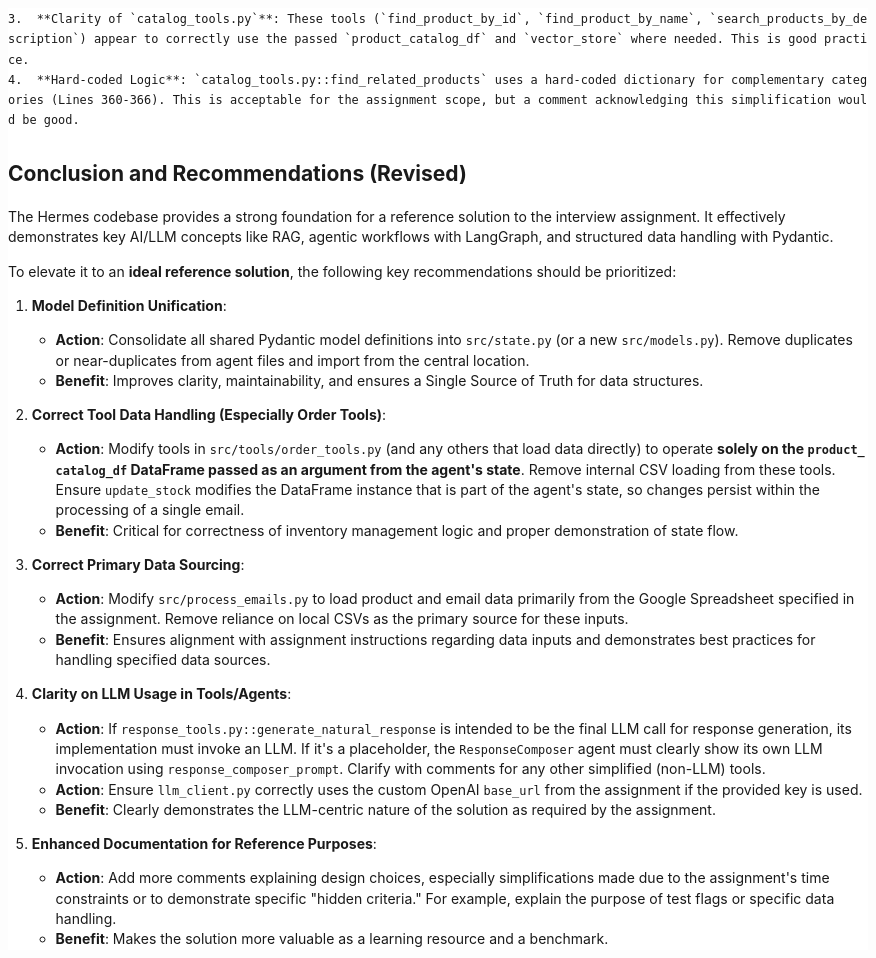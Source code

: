     3.  **Clarity of `catalog_tools.py`**: These tools (`find_product_by_id`, `find_product_by_name`, `search_products_by_description`) appear to correctly use the passed `product_catalog_df` and `vector_store` where needed. This is good practice.
    4.  **Hard-coded Logic**: `catalog_tools.py::find_related_products` uses a hard-coded dictionary for complementary categories (Lines 360-366). This is acceptable for the assignment scope, but a comment acknowledging this simplification would be good.

## Conclusion and Recommendations (Revised)

The Hermes codebase provides a strong foundation for a reference solution to the interview assignment. It effectively demonstrates key AI/LLM concepts like RAG, agentic workflows with LangGraph, and structured data handling with Pydantic.

To elevate it to an **ideal reference solution**, the following key recommendations should be prioritized:

1.  **Model Definition Unification**:
    *   **Action**: Consolidate all shared Pydantic model definitions into `src/state.py` (or a new `src/models.py`). Remove duplicates or near-duplicates from agent files and import from the central location.
    *   **Benefit**: Improves clarity, maintainability, and ensures a Single Source of Truth for data structures.

2.  **Correct Tool Data Handling (Especially Order Tools)**:
    *   **Action**: Modify tools in `src/tools/order_tools.py` (and any others that load data directly) to operate **solely on the `product_catalog_df` DataFrame passed as an argument from the agent's state**. Remove internal CSV loading from these tools. Ensure `update_stock` modifies the DataFrame instance that is part of the agent's state, so changes persist within the processing of a single email.
    *   **Benefit**: Critical for correctness of inventory management logic and proper demonstration of state flow.

3.  **Correct Primary Data Sourcing**:
    *   **Action**: Modify `src/process_emails.py` to load product and email data primarily from the Google Spreadsheet specified in the assignment. Remove reliance on local CSVs as the primary source for these inputs.
    *   **Benefit**: Ensures alignment with assignment instructions regarding data inputs and demonstrates best practices for handling specified data sources.

4.  **Clarity on LLM Usage in Tools/Agents**:
    *   **Action**: If `response_tools.py::generate_natural_response` is intended to be the final LLM call for response generation, its implementation must invoke an LLM. If it's a placeholder, the `ResponseComposer` agent must clearly show its own LLM invocation using `response_composer_prompt`. Clarify with comments for any other simplified (non-LLM) tools.
    *   **Action**: Ensure `llm_client.py` correctly uses the custom OpenAI `base_url` from the assignment if the provided key is used.
    *   **Benefit**: Clearly demonstrates the LLM-centric nature of the solution as required by the assignment.

5.  **Enhanced Documentation for Reference Purposes**:
    *   **Action**: Add more comments explaining design choices, especially simplifications made due to the assignment's time constraints or to demonstrate specific "hidden criteria." For example, explain the purpose of test flags or specific data handling.
    *   **Benefit**: Makes the solution more valuable as a learning resource and a benchmark.
